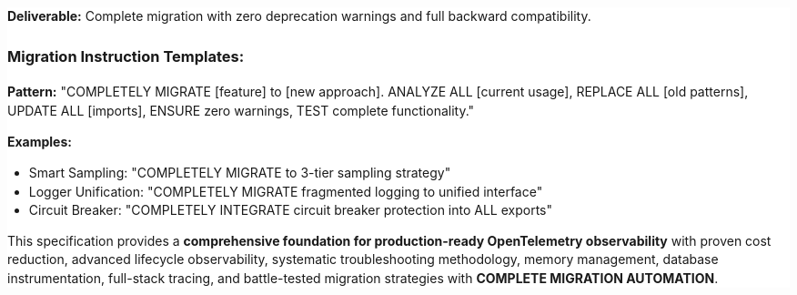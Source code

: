 **Deliverable:** Complete migration with zero deprecation warnings and full backward compatibility.

### Migration Instruction Templates:

**Pattern:** "COMPLETELY MIGRATE [feature] to [new approach]. ANALYZE ALL [current usage], REPLACE ALL [old patterns], UPDATE ALL [imports], ENSURE zero warnings, TEST complete functionality."

**Examples:**
- Smart Sampling: "COMPLETELY MIGRATE to 3-tier sampling strategy"
- Logger Unification: "COMPLETELY MIGRATE fragmented logging to unified interface"
- Circuit Breaker: "COMPLETELY INTEGRATE circuit breaker protection into ALL exports"

This specification provides a **comprehensive foundation for production-ready OpenTelemetry observability** with proven cost reduction, advanced lifecycle observability, systematic troubleshooting methodology, memory management, database instrumentation, full-stack tracing, and battle-tested migration strategies with **COMPLETE MIGRATION AUTOMATION**.
